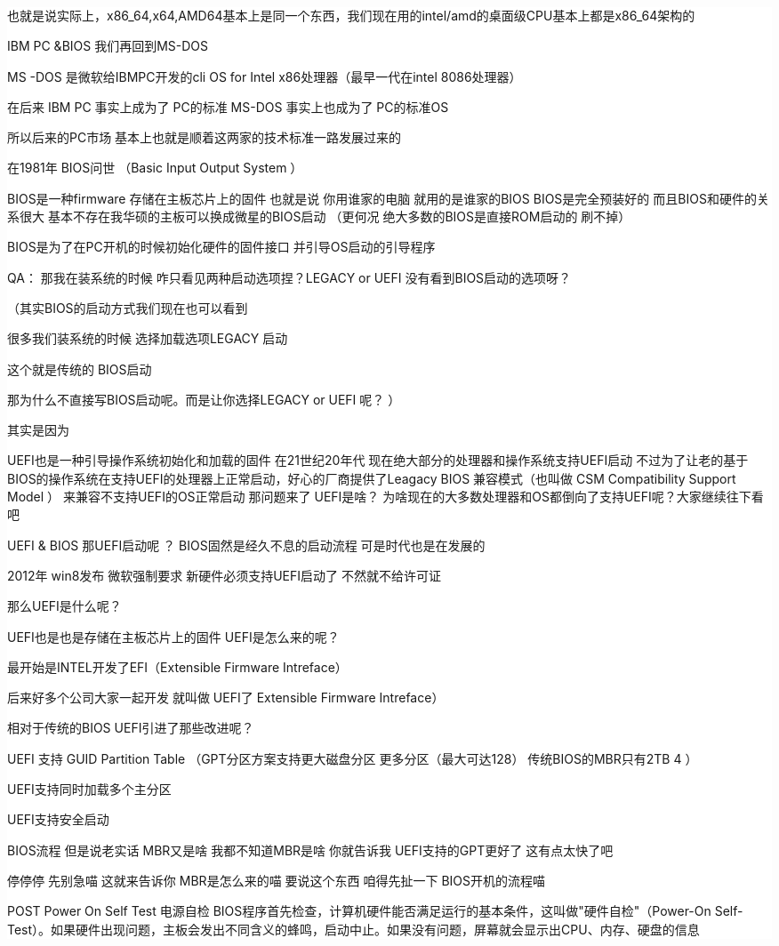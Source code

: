 也就是说实际上，x86_64,x64,AMD64基本上是同一个东西，我们现在用的intel/amd的桌面级CPU基本上都是x86_64架构的

IBM    PC &BIOS
我们再回到MS-DOS

MS -DOS 是微软给IBMPC开发的cli OS  for   Intel   x86处理器（最早一代在intel 8086处理器）

在后来  IBM PC   事实上成为了 PC的标准    MS-DOS  事实上也成为了 PC的标准OS

所以后来的PC市场   基本上也就是顺着这两家的技术标准一路发展过来的

在1981年     BIOS问世 （Basic   Input Output  System ）

BIOS是一种firmware   存储在主板芯片上的固件   也就是说   你用谁家的电脑  就用的是谁家的BIOS    BIOS是完全预装好的    而且BIOS和硬件的关系很大   基本不存在我华硕的主板可以换成微星的BIOS启动  （更何况  绝大多数的BIOS是直接ROM启动的  刷不掉）

BIOS是为了在PC开机的时候初始化硬件的固件接口 并引导OS启动的引导程序

QA：    那我在装系统的时候  咋只看见两种启动选项捏？LEGACY  or   UEFI     没有看到BIOS启动的选项呀？

（其实BIOS的启动方式我们现在也可以看到

很多我们装系统的时候   选择加载选项LEGACY 启动

这个就是传统的 BIOS启动

那为什么不直接写BIOS启动呢。而是让你选择LEGACY  or   UEFI 呢？ ）

其实是因为

UEFI也是一种引导操作系统初始化和加载的固件
在21世纪20年代    现在绝大部分的处理器和操作系统支持UEFI启动   不过为了让老的基于BIOS的操作系统在支持UEFI的处理器上正常启动，好心的厂商提供了Leagacy BIOS  兼容模式（也叫做 CSM   Compatibility  Support  Model ）     来兼容不支持UEFI的OS正常启动
那问题来了   UEFI是啥？  为啥现在的大多数处理器和OS都倒向了支持UEFI呢？大家继续往下看吧

UEFI  &   BIOS
那UEFI启动呢 ？   BIOS固然是经久不息的启动流程   可是时代也是在发展的

2012年  win8发布   微软强制要求  新硬件必须支持UEFI启动了    不然就不给许可证

那么UEFI是什么呢？

UEFI也是也是存储在主板芯片上的固件 UEFI是怎么来的呢？

最开始是INTEL开发了EFI（Extensible  Firmware  Intreface）

后来好多个公司大家一起开发  就叫做 UEFI了  Extensible  Firmware  Intreface）

相对于传统的BIOS   UEFI引进了那些改进呢？

UEFI  支持     GUID   Partition  Table （GPT分区方案支持更大磁盘分区 更多分区（最大可达128） 传统BIOS的MBR只有2TB   4 ）

UEFI支持同时加载多个主分区

UEFI支持安全启动

BIOS流程
但是说老实话    MBR又是啥   我都不知道MBR是啥  你就告诉我 UEFI支持的GPT更好了  这有点太快了吧

停停停     先别急喵   这就来告诉你   MBR是怎么来的喵    要说这个东西   咱得先扯一下 BIOS开机的流程喵

POST Power On  Self  Test   电源自检
BIOS程序首先检查，计算机硬件能否满足运行的基本条件，这叫做"硬件自检"（Power-On Self-Test）。如果硬件出现问题，主板会发出不同含义的蜂鸣，启动中止。如果没有问题，屏幕就会显示出CPU、内存、硬盘的信息

